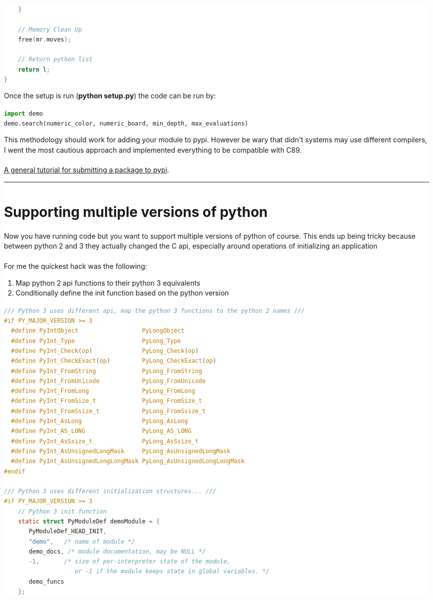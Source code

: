 ```c
    }

    // Memory Clean Up
    free(mr.moves);
	
	// Return python list
    return l;
}
```

Once the setup is run (**python setup.py**) the code can be run by:
```python
import demo
demo.search(numeric_color, numeric_board, min_depth, max_evaluations)
```

This methodology should work for adding your module to pypi. However be wary that didn't systems may use different compilers, I went the most cautious approach and implemented everything to be compatible with C89.
<br/><br/>
[A general tutorial for submitting a package to pypi](http://peterdowns.com/posts/first-time-with-pypi.html).

---

# Supporting multiple versions of python
Now you have running code but you want to support multiple versions of python of course. 
This ends up being tricky because between python 2 and 3 they actually changed the C api, especially around operations of initializing an application
<br/><br/>
For me the quickest hack was the following:
1. Map python 2 api functions to their python 3 equivalents
2. Conditionally define the init function based on the python version

```c
/// Python 3 uses different api, map the python 3 functions to the python 2 names ///
#if PY_MAJOR_VERSION >= 3
  #define PyIntObject                  PyLongObject
  #define PyInt_Type                   PyLong_Type
  #define PyInt_Check(op)              PyLong_Check(op)
  #define PyInt_CheckExact(op)         PyLong_CheckExact(op)
  #define PyInt_FromString             PyLong_FromString
  #define PyInt_FromUnicode            PyLong_FromUnicode
  #define PyInt_FromLong               PyLong_FromLong
  #define PyInt_FromSize_t             PyLong_FromSize_t
  #define PyInt_FromSsize_t            PyLong_FromSsize_t
  #define PyInt_AsLong                 PyLong_AsLong
  #define PyInt_AS_LONG                PyLong_AS_LONG
  #define PyInt_AsSsize_t              PyLong_AsSsize_t
  #define PyInt_AsUnsignedLongMask     PyLong_AsUnsignedLongMask
  #define PyInt_AsUnsignedLongLongMask PyLong_AsUnsignedLongLongMask
#endif

/// Python 3 uses different initialization structures... ///
#if PY_MAJOR_VERSION >= 3
	// Python 3 init function
    static struct PyModuleDef demoModule = {
       PyModuleDef_HEAD_INIT,
       "demo",   /* name of module */
       demo_docs, /* module documentation, may be NULL */
       -1,       /* size of per-interpreter state of the module,
                    or -1 if the module keeps state in global variables. */
       demo_funcs
    };
```